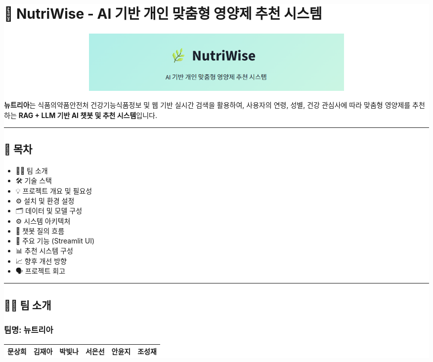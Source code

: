 # 🌿 NutriWise - AI 기반 개인 맞춤형 영양제 추천 시스템

<p align="center">
  <img src="./images/main_image.png" width="60%" alt="NutriWise 대표 이미지">
</p>

**뉴트리아**는 식품의약품안전처 건강기능식품정보 및 웹 기반 실시간 검색을 활용하여, 사용자의 연령, 성별, 건강 관심사에 따라 맞춤형 영양제를 추천하는 **RAG + LLM 기반 AI 챗봇 및 추천 시스템**입니다.

---

## 📖 목차

* 👨‍💻 팀 소개
* 🛠️ 기술 스택
* 💡 프로젝트 개요 및 필요성
* ⚙️ 설치 및 환경 설정
* 🗂 데이터 및 모델 구성
* ⚙️ 시스템 아키텍처
* 🧠 챗봇 질의 흐름
* 💬 주요 기능 (Streamlit UI)
* 📊 추천 시스템 구성
* 📈 향후 개선 방향
* 🗣️ 프로젝트 회고

---

## 👨‍💻 팀 소개

### 팀명: 뉴트리아

|                   **문상희**                   |                         **김재아**                         |                   **박빛나**                    |                           **서은선**                            |                   **안윤지**                  |                     **조성재**                     |
|:-------------------------------------------:|:-------------------------------------------------------:|:--------------------------------------------:|:------------------------------------------------------------:| :----------------------------------------: |:-----------------------------------------------:|